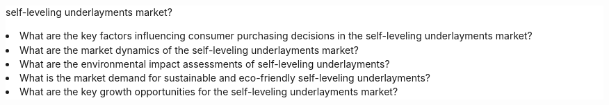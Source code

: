 self-leveling underlayments market?</li> <li>What are the key factors influencing consumer purchasing decisions in the self-leveling underlayments market?</li> <li>What are the market dynamics of the self-leveling underlayments market?</li> <li>What are the environmental impact assessments of self-leveling underlayments?</li> <li>What is the market demand for sustainable and eco-friendly self-leveling underlayments?</li> <li>What are the key growth opportunities for the self-leveling underlayments market?</li></ol></strong></p>
